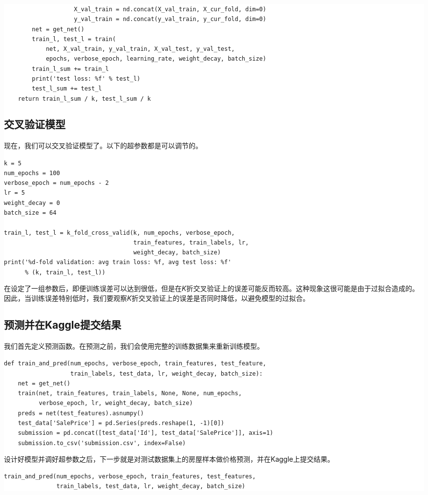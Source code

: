 ```{.python .input  n=15}
                    X_val_train = nd.concat(X_val_train, X_cur_fold, dim=0)
                    y_val_train = nd.concat(y_val_train, y_cur_fold, dim=0)
        net = get_net()
        train_l, test_l = train(
            net, X_val_train, y_val_train, X_val_test, y_val_test, 
            epochs, verbose_epoch, learning_rate, weight_decay, batch_size)
        train_l_sum += train_l
        print('test loss: %f' % test_l)
        test_l_sum += test_l
    return train_l_sum / k, test_l_sum / k
```

## 交叉验证模型

现在，我们可以交叉验证模型了。以下的超参数都是可以调节的。

```{.python .input  n=16}
k = 5
num_epochs = 100
verbose_epoch = num_epochs - 2
lr = 5
weight_decay = 0
batch_size = 64

train_l, test_l = k_fold_cross_valid(k, num_epochs, verbose_epoch,
                                     train_features, train_labels, lr,
                                     weight_decay, batch_size)
print('%d-fold validation: avg train loss: %f, avg test loss: %f'
      % (k, train_l, test_l))
```

在设定了一组参数后，即便训练误差可以达到很低，但是在$K$折交叉验证上的误差可能反而较高。这种现象这很可能是由于过拟合造成的。因此，当训练误差特别低时，我们要观察$K$折交叉验证上的误差是否同时降低，以避免模型的过拟合。


## 预测并在Kaggle提交结果

我们首先定义预测函数。在预测之前，我们会使用完整的训练数据集来重新训练模型。

```{.python .input  n=18}
def train_and_pred(num_epochs, verbose_epoch, train_features, test_feature,
                   train_labels, test_data, lr, weight_decay, batch_size):
    net = get_net()
    train(net, train_features, train_labels, None, None, num_epochs,
          verbose_epoch, lr, weight_decay, batch_size)
    preds = net(test_features).asnumpy()
    test_data['SalePrice'] = pd.Series(preds.reshape(1, -1)[0])
    submission = pd.concat([test_data['Id'], test_data['SalePrice']], axis=1)
    submission.to_csv('submission.csv', index=False)
```

设计好模型并调好超参数之后，下一步就是对测试数据集上的房屋样本做价格预测，并在Kaggle上提交结果。

```{.python .input  n=19}
train_and_pred(num_epochs, verbose_epoch, train_features, test_features,
               train_labels, test_data, lr, weight_decay, batch_size)
```
